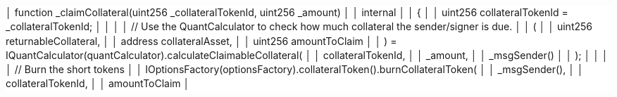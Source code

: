 │     function _claimCollateral(uint256 _collateralTokenId, uint256 _amount)                                                                                                                                      │
│         internal                                                                                                                                                                                                │
│     {                                                                                                                                                                                                           │
│         uint256 collateralTokenId = _collateralTokenId;                                                                                                                                                         │
│                                                                                                                                                                                                                 │
│         // Use the QuantCalculator to check how much collateral the sender/signer is due.                                                                                                                       │
│         (                                                                                                                                                                                                       │
│             uint256 returnableCollateral,                                                                                                                                                                       │
│             address collateralAsset,                                                                                                                                                                            │
│             uint256 amountToClaim                                                                                                                                                                               │
│         ) = IQuantCalculator(quantCalculator).calculateClaimableCollateral(                                                                                                                                     │
│                 collateralTokenId,                                                                                                                                                                              │
│                 _amount,                                                                                                                                                                                        │
│                 _msgSender()                                                                                                                                                                                    │
│             );                                                                                                                                                                                                  │
│                                                                                                                                                                                                                 │
│         // Burn the short tokens                                                                                                                                                                                │
│         IOptionsFactory(optionsFactory).collateralToken().burnCollateralToken(                                                                                                                                  │
│             _msgSender(),                                                                                                                                                                                       │
│             collateralTokenId,                                                                                                                                                                                  │
│             amountToClaim                                                                                                                                                                                       │